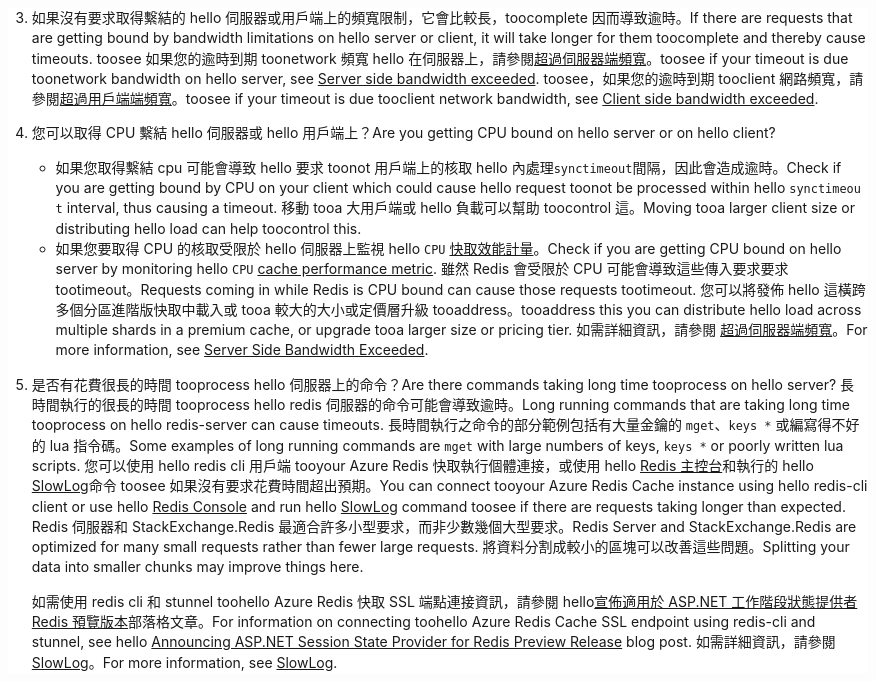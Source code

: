 3. <span data-ttu-id="1c8d4-274">如果沒有要求取得繫結的 hello 伺服器或用戶端上的頻寬限制，它會比較長，toocomplete 因而導致逾時。</span><span class="sxs-lookup"><span data-stu-id="1c8d4-274">If there are requests that are getting bound by bandwidth limitations on hello server or client, it will take longer for them toocomplete and thereby cause timeouts.</span></span> <span data-ttu-id="1c8d4-275">toosee 如果您的逾時到期 toonetwork 頻寬 hello 在伺服器上，請參閱[超過伺服器端頻寬](#server-side-bandwidth-exceeded)。</span><span class="sxs-lookup"><span data-stu-id="1c8d4-275">toosee if your timeout is due toonetwork bandwidth on hello server, see [Server side bandwidth exceeded](#server-side-bandwidth-exceeded).</span></span> <span data-ttu-id="1c8d4-276">toosee，如果您的逾時到期 tooclient 網路頻寬，請參閱[超過用戶端端頻寬](#client-side-bandwidth-exceeded)。</span><span class="sxs-lookup"><span data-stu-id="1c8d4-276">toosee if your timeout is due tooclient network bandwidth, see [Client side bandwidth exceeded](#client-side-bandwidth-exceeded).</span></span>
4. <span data-ttu-id="1c8d4-277">您可以取得 CPU 繫結 hello 伺服器或 hello 用戶端上？</span><span class="sxs-lookup"><span data-stu-id="1c8d4-277">Are you getting CPU bound on hello server or on hello client?</span></span>
   
   * <span data-ttu-id="1c8d4-278">如果您取得繫結 cpu 可能會導致 hello 要求 toonot 用戶端上的核取 hello 內處理`synctimeout`間隔，因此會造成逾時。</span><span class="sxs-lookup"><span data-stu-id="1c8d4-278">Check if you are getting bound by CPU on your client which could cause hello request toonot be processed within hello `synctimeout` interval, thus causing a timeout.</span></span> <span data-ttu-id="1c8d4-279">移動 tooa 大用戶端或 hello 負載可以幫助 toocontrol 這。</span><span class="sxs-lookup"><span data-stu-id="1c8d4-279">Moving tooa larger client size or distributing hello load can help toocontrol this.</span></span> 
   * <span data-ttu-id="1c8d4-280">如果您要取得 CPU 的核取受限於 hello 伺服器上監視 hello `CPU` [快取效能計量](cache-how-to-monitor.md#available-metrics-and-reporting-intervals)。</span><span class="sxs-lookup"><span data-stu-id="1c8d4-280">Check if you are getting CPU bound on hello server by monitoring hello `CPU` [cache performance metric](cache-how-to-monitor.md#available-metrics-and-reporting-intervals).</span></span> <span data-ttu-id="1c8d4-281">雖然 Redis 會受限於 CPU 可能會導致這些傳入要求要求 tootimeout。</span><span class="sxs-lookup"><span data-stu-id="1c8d4-281">Requests coming in while Redis is CPU bound can cause those requests tootimeout.</span></span> <span data-ttu-id="1c8d4-282">您可以將發佈 hello 這橫跨多個分區進階版快取中載入或 tooa 較大的大小或定價層升級 tooaddress。</span><span class="sxs-lookup"><span data-stu-id="1c8d4-282">tooaddress this you can distribute hello load across multiple shards in a premium cache, or upgrade tooa larger size or pricing tier.</span></span> <span data-ttu-id="1c8d4-283">如需詳細資訊，請參閱 [超過伺服器端頻寬](#server-side-bandwidth-exceeded)。</span><span class="sxs-lookup"><span data-stu-id="1c8d4-283">For more information, see [Server Side Bandwidth Exceeded](#server-side-bandwidth-exceeded).</span></span>
5. <span data-ttu-id="1c8d4-284">是否有花費很長的時間 tooprocess hello 伺服器上的命令？</span><span class="sxs-lookup"><span data-stu-id="1c8d4-284">Are there commands taking long time tooprocess on hello server?</span></span> <span data-ttu-id="1c8d4-285">長時間執行的很長的時間 tooprocess hello redis 伺服器的命令可能會導致逾時。</span><span class="sxs-lookup"><span data-stu-id="1c8d4-285">Long running commands that are taking long time tooprocess on hello redis-server can cause timeouts.</span></span> <span data-ttu-id="1c8d4-286">長時間執行之命令的部分範例包括有大量金鑰的 `mget`、`keys *` 或編寫得不好的 lua 指令碼。</span><span class="sxs-lookup"><span data-stu-id="1c8d4-286">Some examples of long running commands are `mget` with large numbers of keys, `keys *` or poorly written lua scripts.</span></span> <span data-ttu-id="1c8d4-287">您可以使用 hello redis cli 用戶端 tooyour Azure Redis 快取執行個體連接，或使用 hello [Redis 主控台](cache-configure.md#redis-console)和執行的 hello [SlowLog](http://redis.io/commands/slowlog)命令 toosee 如果沒有要求花費時間超出預期。</span><span class="sxs-lookup"><span data-stu-id="1c8d4-287">You can connect tooyour Azure Redis Cache instance using hello redis-cli client or use hello [Redis Console](cache-configure.md#redis-console) and run hello [SlowLog](http://redis.io/commands/slowlog) command toosee if there are requests taking longer than expected.</span></span> <span data-ttu-id="1c8d4-288">Redis 伺服器和 StackExchange.Redis 最適合許多小型要求，而非少數幾個大型要求。</span><span class="sxs-lookup"><span data-stu-id="1c8d4-288">Redis Server and StackExchange.Redis are optimized for many small requests rather than fewer large requests.</span></span> <span data-ttu-id="1c8d4-289">將資料分割成較小的區塊可以改善這些問題。</span><span class="sxs-lookup"><span data-stu-id="1c8d4-289">Splitting your data into smaller chunks may improve things here.</span></span> 
   
    <span data-ttu-id="1c8d4-290">如需使用 redis cli 和 stunnel toohello Azure Redis 快取 SSL 端點連接資訊，請參閱 hello[宣佈適用於 ASP.NET 工作階段狀態提供者 Redis 預覽版本](http://blogs.msdn.com/b/webdev/archive/2014/05/12/announcing-asp-net-session-state-provider-for-redis-preview-release.aspx)部落格文章。</span><span class="sxs-lookup"><span data-stu-id="1c8d4-290">For information on connecting toohello Azure Redis Cache SSL endpoint using redis-cli and stunnel, see hello [Announcing ASP.NET Session State Provider for Redis Preview Release](http://blogs.msdn.com/b/webdev/archive/2014/05/12/announcing-asp-net-session-state-provider-for-redis-preview-release.aspx) blog post.</span></span> <span data-ttu-id="1c8d4-291">如需詳細資訊，請參閱 [SlowLog](http://redis.io/commands/slowlog)。</span><span class="sxs-lookup"><span data-stu-id="1c8d4-291">For more information, see [SlowLog](http://redis.io/commands/slowlog).</span></span>